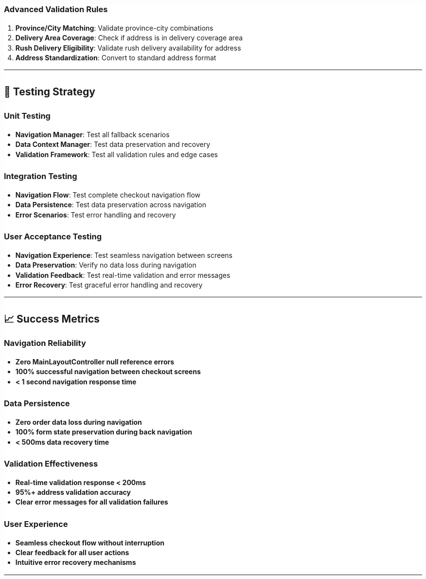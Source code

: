 ### **Advanced Validation Rules**
1. **Province/City Matching**: Validate province-city combinations
2. **Delivery Area Coverage**: Check if address is in delivery coverage area
3. **Rush Delivery Eligibility**: Validate rush delivery availability for address
4. **Address Standardization**: Convert to standard address format

---

## 🧪 **Testing Strategy**

### **Unit Testing**
- **Navigation Manager**: Test all fallback scenarios
- **Data Context Manager**: Test data preservation and recovery
- **Validation Framework**: Test all validation rules and edge cases

### **Integration Testing**
- **Navigation Flow**: Test complete checkout navigation flow
- **Data Persistence**: Test data preservation across navigation
- **Error Scenarios**: Test error handling and recovery

### **User Acceptance Testing**
- **Navigation Experience**: Test seamless navigation between screens
- **Data Preservation**: Verify no data loss during navigation
- **Validation Feedback**: Test real-time validation and error messages
- **Error Recovery**: Test graceful error handling and recovery

---

## 📈 **Success Metrics**

### **Navigation Reliability**
- **Zero MainLayoutController null reference errors**
- **100% successful navigation between checkout screens**
- **< 1 second navigation response time**

### **Data Persistence**
- **Zero order data loss during navigation**
- **100% form state preservation during back navigation**
- **< 500ms data recovery time**

### **Validation Effectiveness**
- **Real-time validation response < 200ms**
- **95%+ address validation accuracy**
- **Clear error messages for all validation failures**

### **User Experience**
- **Seamless checkout flow without interruption**
- **Clear feedback for all user actions**
- **Intuitive error recovery mechanisms**

---
